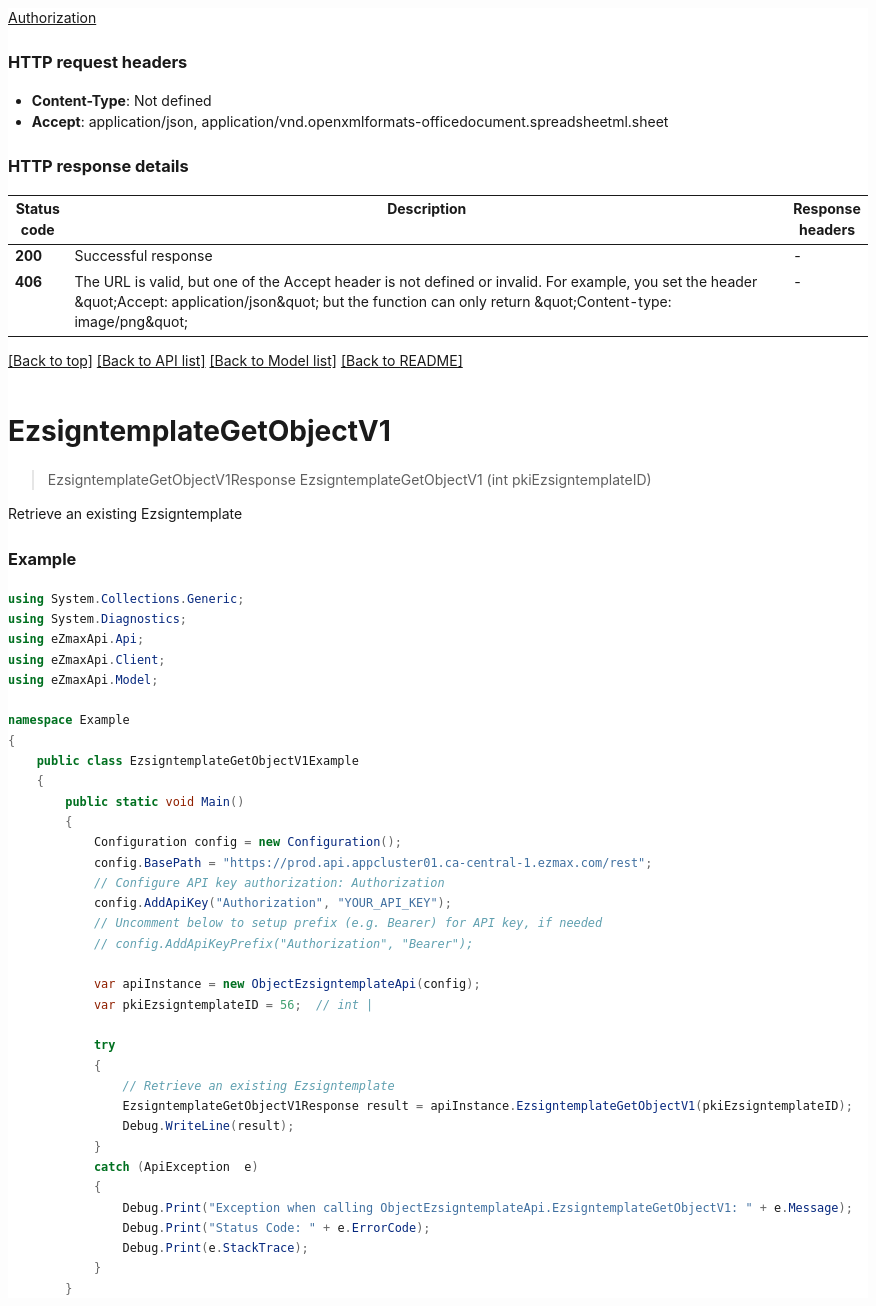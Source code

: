 [Authorization](../README.md#Authorization)

### HTTP request headers

 - **Content-Type**: Not defined
 - **Accept**: application/json, application/vnd.openxmlformats-officedocument.spreadsheetml.sheet


### HTTP response details
| Status code | Description | Response headers |
|-------------|-------------|------------------|
| **200** | Successful response |  -  |
| **406** | The URL is valid, but one of the Accept header is not defined or invalid. For example, you set the header \&quot;Accept: application/json\&quot; but the function can only return \&quot;Content-type: image/png\&quot; |  -  |

[[Back to top]](#) [[Back to API list]](../README.md#documentation-for-api-endpoints) [[Back to Model list]](../README.md#documentation-for-models) [[Back to README]](../README.md)

<a id="ezsigntemplategetobjectv1"></a>
# **EzsigntemplateGetObjectV1**
> EzsigntemplateGetObjectV1Response EzsigntemplateGetObjectV1 (int pkiEzsigntemplateID)

Retrieve an existing Ezsigntemplate

### Example
```csharp
using System.Collections.Generic;
using System.Diagnostics;
using eZmaxApi.Api;
using eZmaxApi.Client;
using eZmaxApi.Model;

namespace Example
{
    public class EzsigntemplateGetObjectV1Example
    {
        public static void Main()
        {
            Configuration config = new Configuration();
            config.BasePath = "https://prod.api.appcluster01.ca-central-1.ezmax.com/rest";
            // Configure API key authorization: Authorization
            config.AddApiKey("Authorization", "YOUR_API_KEY");
            // Uncomment below to setup prefix (e.g. Bearer) for API key, if needed
            // config.AddApiKeyPrefix("Authorization", "Bearer");

            var apiInstance = new ObjectEzsigntemplateApi(config);
            var pkiEzsigntemplateID = 56;  // int | 

            try
            {
                // Retrieve an existing Ezsigntemplate
                EzsigntemplateGetObjectV1Response result = apiInstance.EzsigntemplateGetObjectV1(pkiEzsigntemplateID);
                Debug.WriteLine(result);
            }
            catch (ApiException  e)
            {
                Debug.Print("Exception when calling ObjectEzsigntemplateApi.EzsigntemplateGetObjectV1: " + e.Message);
                Debug.Print("Status Code: " + e.ErrorCode);
                Debug.Print(e.StackTrace);
            }
        }
```